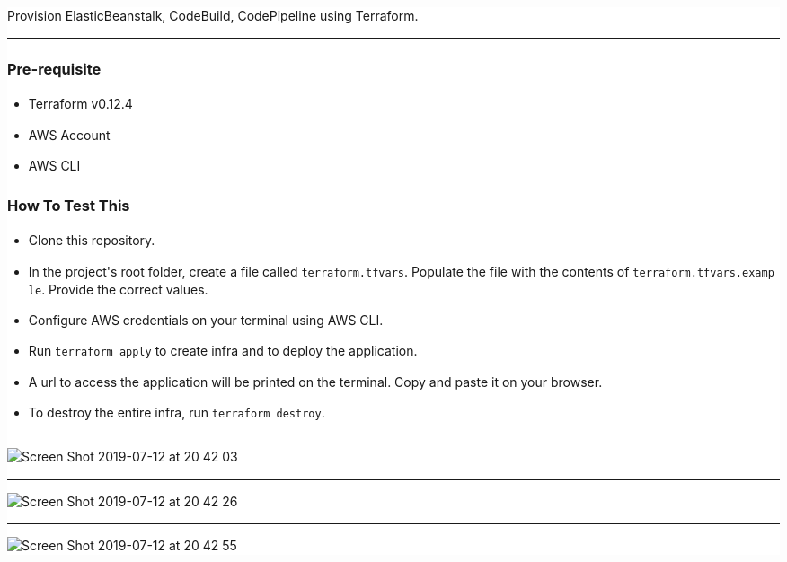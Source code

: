 ###

Provision ElasticBeanstalk, CodeBuild, CodePipeline using Terraform.

---

### Pre-requisite

- Terraform v0.12.4

- AWS Account

- AWS CLI

### How To Test This

- Clone this repository.

- In the project's root folder, create a file called `terraform.tfvars`. Populate the file with the contents of `terraform.tfvars.example`. Provide the correct values.

- Configure AWS credentials on your terminal using AWS CLI.

- Run `terraform apply` to create infra and to deploy the application.

- A url to access the application will be printed on the terminal. Copy and paste it on your browser.

- To destroy the entire infra, run `terraform destroy`.

---

<img width="1467" alt="Screen Shot 2019-07-12 at 20 42 03" src="https://user-images.githubusercontent.com/24464034/61147851-1ef02a00-a4e6-11e9-9ae4-acd1ea67d7be.png">

---

<img width="1543" alt="Screen Shot 2019-07-12 at 20 42 26" src="https://user-images.githubusercontent.com/24464034/61147878-2fa0a000-a4e6-11e9-8d4f-3d13216e4a62.png">

---

<img width="1475" alt="Screen Shot 2019-07-12 at 20 42 55" src="https://user-images.githubusercontent.com/24464034/61147954-5c54b780-a4e6-11e9-9b8b-429c3b1cc0bf.png">

